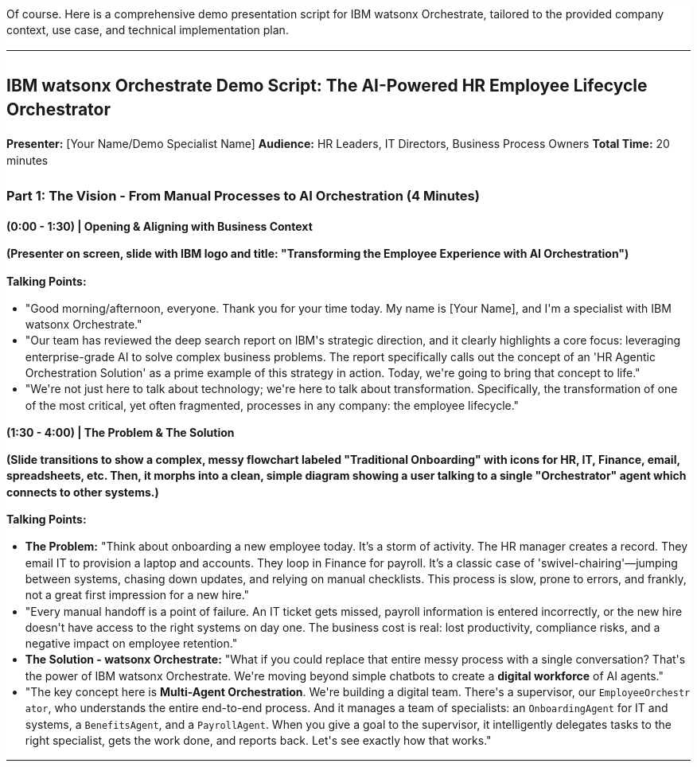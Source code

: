 Of course. Here is a comprehensive demo presentation script for IBM watsonx Orchestrate, tailored to the provided company context, use case, and technical implementation plan.

---

## IBM watsonx Orchestrate Demo Script: The AI-Powered HR Employee Lifecycle Orchestrator

**Presenter:** [Your Name/Demo Specialist Name]
**Audience:** HR Leaders, IT Directors, Business Process Owners
**Total Time:** 20 minutes

### **Part 1: The Vision - From Manual Processes to AI Orchestration (4 Minutes)**

**(0:00 - 1:30) | Opening & Aligning with Business Context**

**(Presenter on screen, slide with IBM logo and title: "Transforming the Employee Experience with AI Orchestration")**

**Talking Points:**

*   "Good morning/afternoon, everyone. Thank you for your time today. My name is [Your Name], and I'm a specialist with IBM watsonx Orchestrate."
*   "Our team has reviewed the deep search report on IBM's strategic direction, and it clearly highlights a core focus: leveraging enterprise-grade AI to solve complex business problems. The report specifically calls out the concept of an 'HR Agentic Orchestration Solution' as a prime example of this strategy in action. Today, we're going to bring that concept to life."
*   "We're not just here to talk about technology; we're here to talk about transformation. Specifically, the transformation of one of the most critical, yet often fragmented, processes in any company: the employee lifecycle."

**(1:30 - 4:00) | The Problem & The Solution**

**(Slide transitions to show a complex, messy flowchart labeled "Traditional Onboarding" with icons for HR, IT, Finance, email, spreadsheets, etc. Then, it morphs into a clean, simple diagram showing a user talking to a single "Orchestrator" agent which connects to other systems.)**

**Talking Points:**

*   **The Problem:** "Think about onboarding a new employee today. It’s a storm of activity. The HR manager creates a record. They email IT to provision a laptop and accounts. They loop in Finance for payroll. It’s a classic case of 'swivel-chairing'—jumping between systems, chasing down updates, and relying on manual checklists. This process is slow, prone to errors, and frankly, not a great first impression for a new hire."
*   "Every manual handoff is a point of failure. An IT ticket gets missed, payroll information is entered incorrectly, or the new hire doesn't have access to the right systems on day one. The business cost is real: lost productivity, compliance risks, and a negative impact on employee retention."
*   **The Solution - watsonx Orchestrate:** "What if you could replace that entire messy process with a single conversation? That's the power of IBM watsonx Orchestrate. We're moving beyond simple chatbots to create a **digital workforce** of AI agents."
*   "The key concept here is **Multi-Agent Orchestration**. We're building a digital team. There's a supervisor, our `EmployeeOrchestrator`, who understands the entire end-to-end process. And it manages a team of specialists: an `OnboardingAgent` for IT and systems, a `BenefitsAgent`, and a `PayrollAgent`. When you give a goal to the supervisor, it intelligently delegates tasks to the right specialist, gets the work done, and reports back. Let's see exactly how that works."

---